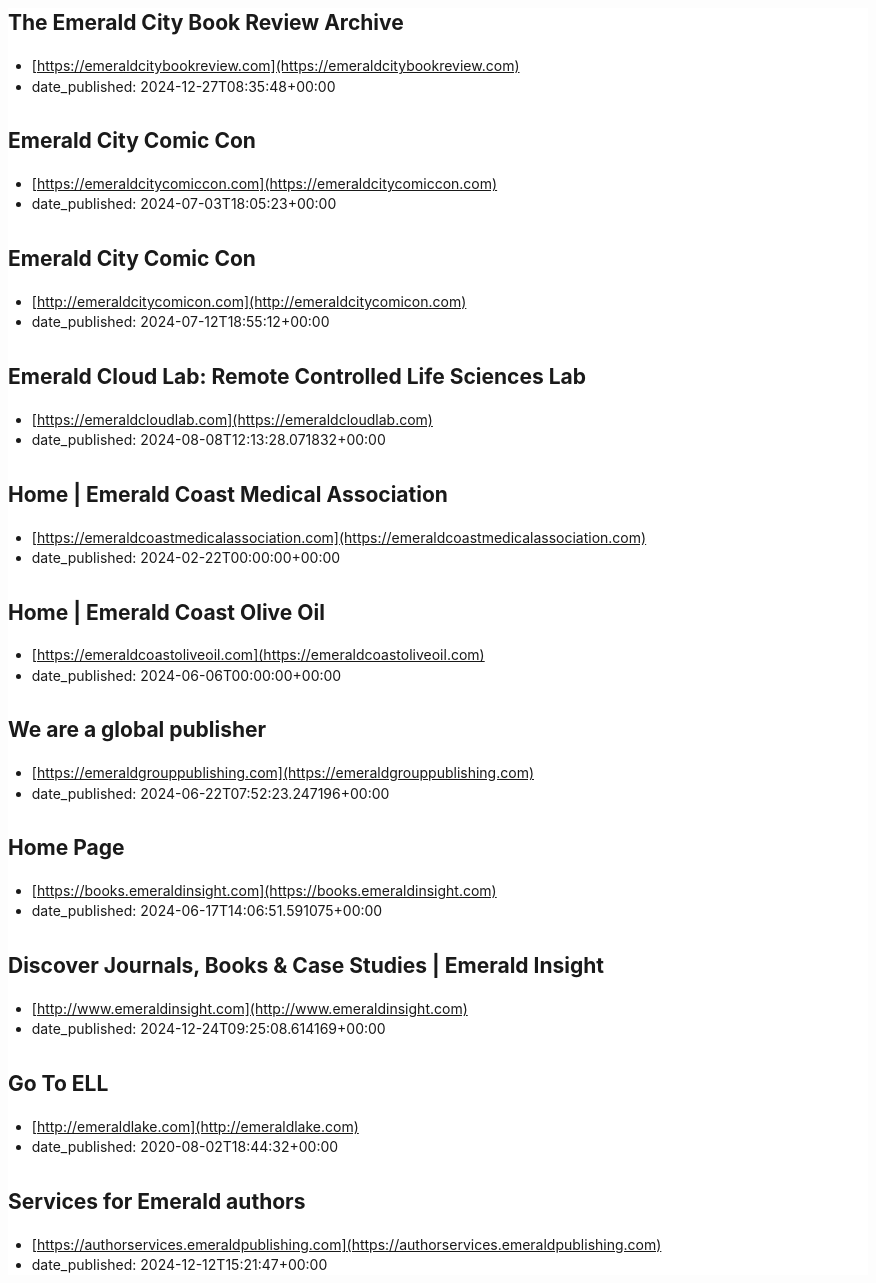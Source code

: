  ## The Emerald City Book Review Archive
 - [https://emeraldcitybookreview.com](https://emeraldcitybookreview.com)
 - date_published: 2024-12-27T08:35:48+00:00

 ## Emerald City Comic Con
 - [https://emeraldcitycomiccon.com](https://emeraldcitycomiccon.com)
 - date_published: 2024-07-03T18:05:23+00:00

 ## Emerald City Comic Con
 - [http://emeraldcitycomicon.com](http://emeraldcitycomicon.com)
 - date_published: 2024-07-12T18:55:12+00:00

 ## Emerald Cloud Lab: Remote Controlled Life Sciences Lab
 - [https://emeraldcloudlab.com](https://emeraldcloudlab.com)
 - date_published: 2024-08-08T12:13:28.071832+00:00

 ## Home | Emerald Coast Medical Association
 - [https://emeraldcoastmedicalassociation.com](https://emeraldcoastmedicalassociation.com)
 - date_published: 2024-02-22T00:00:00+00:00

 ## Home | Emerald Coast Olive Oil
 - [https://emeraldcoastoliveoil.com](https://emeraldcoastoliveoil.com)
 - date_published: 2024-06-06T00:00:00+00:00

 ## We are a global publisher
 - [https://emeraldgrouppublishing.com](https://emeraldgrouppublishing.com)
 - date_published: 2024-06-22T07:52:23.247196+00:00

 ## Home Page
 - [https://books.emeraldinsight.com](https://books.emeraldinsight.com)
 - date_published: 2024-06-17T14:06:51.591075+00:00

 ## Discover Journals, Books & Case Studies |  Emerald Insight
 - [http://www.emeraldinsight.com](http://www.emeraldinsight.com)
 - date_published: 2024-12-24T09:25:08.614169+00:00

 ## Go To ELL
 - [http://emeraldlake.com](http://emeraldlake.com)
 - date_published: 2020-08-02T18:44:32+00:00

 ## Services for Emerald authors
 - [https://authorservices.emeraldpublishing.com](https://authorservices.emeraldpublishing.com)
 - date_published: 2024-12-12T15:21:47+00:00
